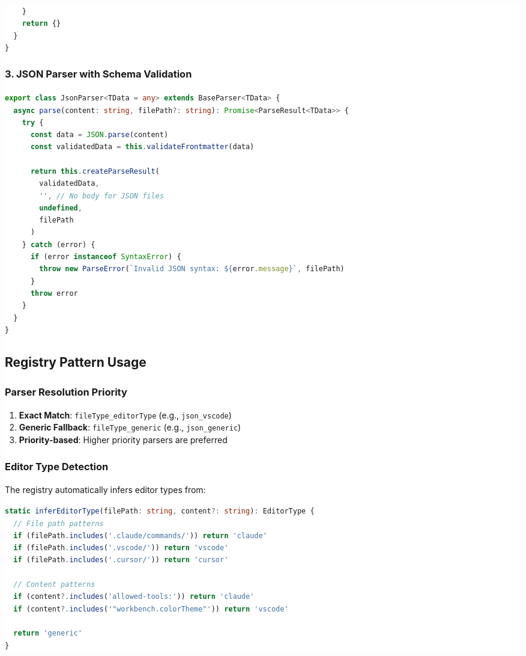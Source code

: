 ```typescript
    }
    return {}
  }
}
```

### 3. JSON Parser with Schema Validation

```typescript
export class JsonParser<TData = any> extends BaseParser<TData> {
  async parse(content: string, filePath?: string): Promise<ParseResult<TData>> {
    try {
      const data = JSON.parse(content)
      const validatedData = this.validateFrontmatter(data)

      return this.createParseResult(
        validatedData,
        '', // No body for JSON files
        undefined,
        filePath
      )
    } catch (error) {
      if (error instanceof SyntaxError) {
        throw new ParseError(`Invalid JSON syntax: ${error.message}`, filePath)
      }
      throw error
    }
  }
}
```

## Registry Pattern Usage

### Parser Resolution Priority

1. **Exact Match**: `fileType_editorType` (e.g., `json_vscode`)
2. **Generic Fallback**: `fileType_generic` (e.g., `json_generic`)
3. **Priority-based**: Higher priority parsers are preferred

### Editor Type Detection

The registry automatically infers editor types from:

```typescript
static inferEditorType(filePath: string, content?: string): EditorType {
  // File path patterns
  if (filePath.includes('.claude/commands/')) return 'claude'
  if (filePath.includes('.vscode/')) return 'vscode'
  if (filePath.includes('.cursor/')) return 'cursor'

  // Content patterns
  if (content?.includes('allowed-tools:')) return 'claude'
  if (content?.includes('"workbench.colorTheme"')) return 'vscode'

  return 'generic'
}
```
